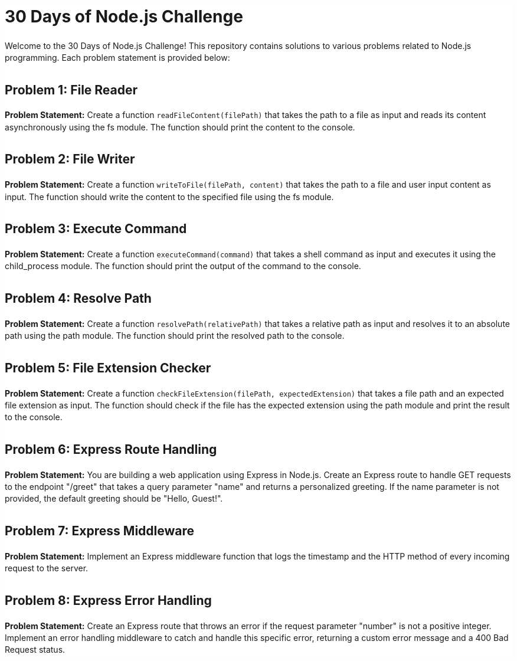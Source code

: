 # 30 Days of Node.js Challenge

Welcome to the 30 Days of Node.js Challenge! This repository contains solutions to various problems related to Node.js programming. Each problem statement is provided below:

## Problem 1: File Reader
**Problem Statement:** Create a function `readFileContent(filePath)` that takes the path to a file as input and reads its content asynchronously using the fs module. The function should print the content to the console.

## Problem 2: File Writer
**Problem Statement:** Create a function `writeToFile(filePath, content)` that takes the path to a file and user input content as input. The function should write the content to the specified file using the fs module.

## Problem 3: Execute Command
**Problem Statement:** Create a function `executeCommand(command)` that takes a shell command as input and executes it using the child_process module. The function should print the output of the command to the console.

## Problem 4: Resolve Path
**Problem Statement:** Create a function `resolvePath(relativePath)` that takes a relative path as input and resolves it to an absolute path using the path module. The function should print the resolved path to the console.

## Problem 5: File Extension Checker
**Problem Statement:** Create a function `checkFileExtension(filePath, expectedExtension)` that takes a file path and an expected file extension as input. The function should check if the file has the expected extension using the path module and print the result to the console.

## Problem 6: Express Route Handling
**Problem Statement:** You are building a web application using Express in Node.js. Create an Express route to handle GET requests to the endpoint "/greet" that takes a query parameter "name" and returns a personalized greeting. If the name parameter is not provided, the default greeting should be "Hello, Guest!".

## Problem 7: Express Middleware
**Problem Statement:** Implement an Express middleware function that logs the timestamp and the HTTP method of every incoming request to the server.

## Problem 8: Express Error Handling
**Problem Statement:** Create an Express route that throws an error if the request parameter "number" is not a positive integer. Implement an error handling middleware to catch and handle this specific error, returning a custom error message and a 400 Bad Request status.
